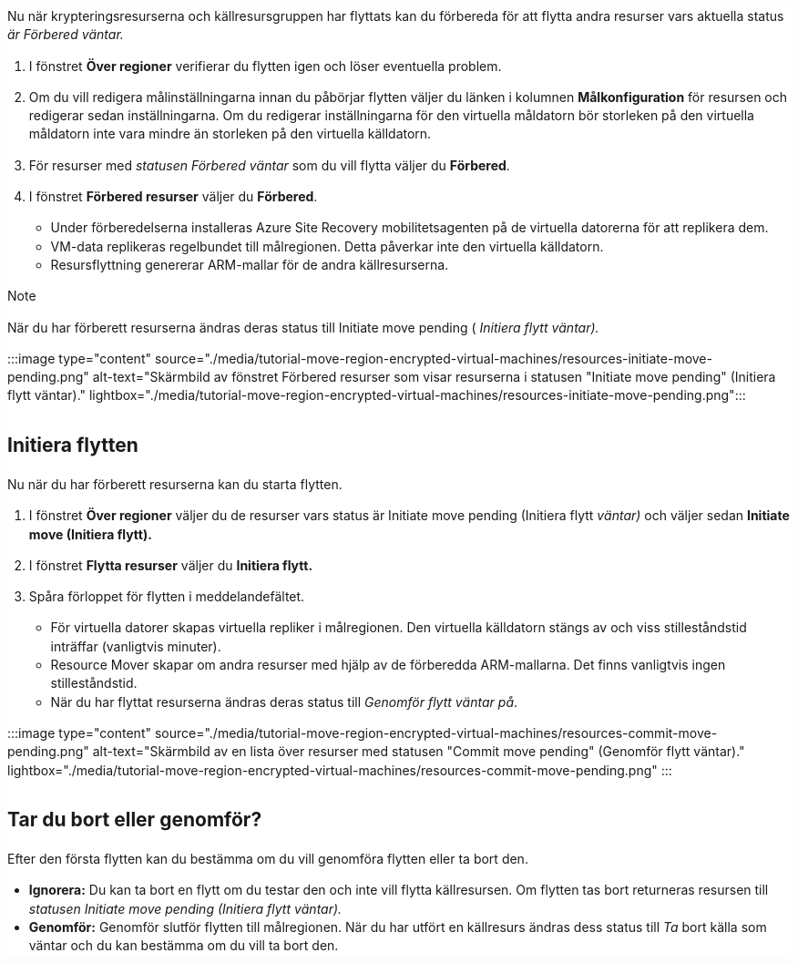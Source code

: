 Nu när krypteringsresurserna och källresursgruppen har flyttats kan du förbereda för att flytta andra resurser vars aktuella status *är Förbered väntar.*


1. I fönstret **Över regioner** verifierar du flytten igen och löser eventuella problem.
1. Om du vill redigera målinställningarna innan du påbörjar flytten väljer du länken i kolumnen **Målkonfiguration** för resursen och redigerar sedan inställningarna. Om du redigerar inställningarna för den virtuella måldatorn bör storleken på den virtuella måldatorn inte vara mindre än storleken på den virtuella källdatorn.
1. För resurser med *statusen Förbered väntar* som du vill flytta väljer du **Förbered**.
1. I fönstret **Förbered resurser** väljer du **Förbered**.

    - Under förberedelserna installeras Azure Site Recovery mobilitetsagenten på de virtuella datorerna för att replikera dem.
    - VM-data replikeras regelbundet till målregionen. Detta påverkar inte den virtuella källdatorn.
    - Resursflyttning genererar ARM-mallar för de andra källresurserna.

> [!NOTE]
> När du har förberett resurserna ändras deras status till Initiate move pending ( *Initiera flytt väntar).*

:::image type="content" source="./media/tutorial-move-region-encrypted-virtual-machines/resources-initiate-move-pending.png" alt-text="Skärmbild av fönstret Förbered resurser som visar resurserna i statusen &quot;Initiate move pending&quot; (Initiera flytt väntar)." lightbox="./media/tutorial-move-region-encrypted-virtual-machines/resources-initiate-move-pending.png":::



## <a name="initiate-the-move"></a>Initiera flytten

Nu när du har förberett resurserna kan du starta flytten. 

1. I fönstret **Över regioner** väljer du de resurser vars status är Initiate move pending (Initiera flytt *väntar)* och väljer sedan **Initiate move (Initiera flytt).**
1. I fönstret **Flytta resurser** väljer du **Initiera flytt.**
1. Spåra förloppet för flytten i meddelandefältet.

    - För virtuella datorer skapas virtuella repliker i målregionen. Den virtuella källdatorn stängs av och viss stilleståndstid inträffar (vanligtvis minuter).
    - Resource Mover skapar om andra resurser med hjälp av de förberedda ARM-mallarna. Det finns vanligtvis ingen stilleståndstid.
    - När du har flyttat resurserna ändras deras status till *Genomför flytt väntar på*.

:::image type="content" source="./media/tutorial-move-region-encrypted-virtual-machines/resources-commit-move-pending.png" alt-text="Skärmbild av en lista över resurser med statusen &quot;Commit move pending&quot; (Genomför flytt väntar)." lightbox="./media/tutorial-move-region-encrypted-virtual-machines/resources-commit-move-pending.png" :::


## <a name="discard-or-commit"></a>Tar du bort eller genomför?

Efter den första flytten kan du bestämma om du vill genomföra flytten eller ta bort den. 

- **Ignorera:** Du kan ta bort en flytt om du testar den och inte vill flytta källresursen. Om flytten tas bort returneras resursen till *statusen Initiate move pending (Initiera flytt väntar).*
- **Genomför:** Genomför slutför flytten till målregionen. När du har utfört en källresurs ändras dess status till *Ta* bort källa som väntar och du kan bestämma om du vill ta bort den.
